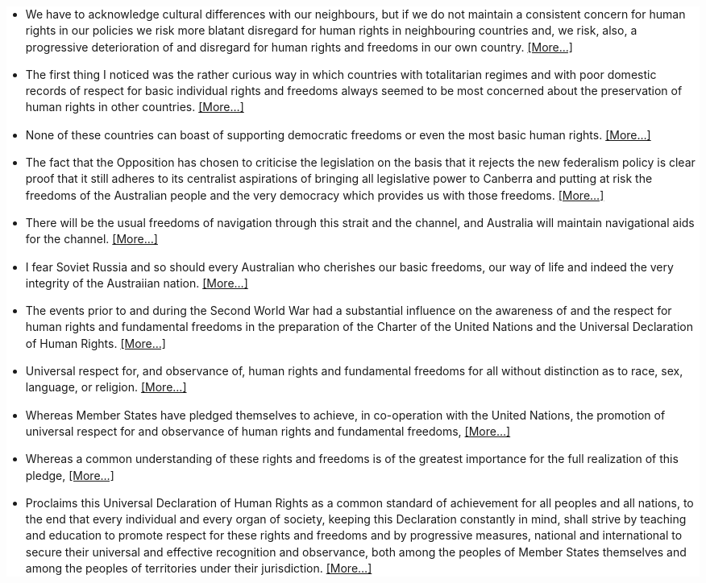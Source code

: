 * We have to acknowledge cultural differences with our neighbours, but if we do not maintain a consistent concern for human rights in our policies we risk more blatant disregard for human rights in neighbouring countries and, we risk, also, a progressive deterioration of and disregard for human rights and <span class="highlight">freedoms</span> in our own country. [[More&hellip;]](https://historichansard.net/hofreps/1978/19780509_reps_31_hor109/#subdebate-26-0)

* The first thing I noticed was the rather curious way in which countries with totalitarian regimes and with poor domestic records of respect for basic individual rights and <span class="highlight">freedoms</span> always seemed to be most concerned about the preservation of human rights in other countries. [[More&hellip;]](https://historichansard.net/hofreps/1978/19780510_reps_31_hor109/#subdebate-24-0)

* None of these countries can boast of supporting democratic <span class="highlight">freedoms</span> or even the most basic human rights. [[More&hellip;]](https://historichansard.net/hofreps/1978/19780510_reps_31_hor109/#subdebate-24-0)

* The fact that the Opposition has chosen to criticise the legislation on the basis that it rejects the new federalism policy is clear proof that it still adheres to its centralist aspirations of bringing all legislative power to Canberra and putting at risk the <span class="highlight">freedoms</span> of the Australian people and the very democracy which provides us with those <span class="highlight">freedoms</span>. [[More&hellip;]](https://historichansard.net/hofreps/1978/19780510_reps_31_hor109/#subdebate-44-0)

* There will be the usual <span class="highlight">freedoms</span> of navigation through this strait and the channel, and Australia will maintain navigational aids for the channel. [[More&hellip;]](https://historichansard.net/hofreps/1978/19780525_reps_31_hor109/#subdebate-24-0)

* I fear Soviet Russia and so should every Australian who cherishes our basic <span class="highlight">freedoms</span>, our way of life and indeed the very integrity of the Austraiian nation. [[More&hellip;]](https://historichansard.net/hofreps/1978/19780530_reps_31_hor109/#debate-33)

* The events prior to and during the Second World War had a substantial influence on the awareness of and the respect for human rights and fundamental <span class="highlight">freedoms</span> in the preparation of the Charter of the United Nations and the Universal Declaration of Human Rights. [[More&hellip;]](https://historichansard.net/hofreps/1978/19780608_reps_31_hor109/#subdebate-37-0)

* Universal respect for, and observance of, human rights and fundamental <span class="highlight">freedoms</span> for all without distinction as to race, sex, language, or religion. [[More&hellip;]](https://historichansard.net/hofreps/1978/19780608_reps_31_hor109/#subdebate-37-0)

* Whereas Member States have pledged themselves to achieve, in co-operation with the United Nations, the promotion of universal respect for and observance of human rights and fundamental <span class="highlight">freedoms</span>, [[More&hellip;]](https://historichansard.net/hofreps/1978/19780608_reps_31_hor109/#subdebate-37-0)

* Whereas a common understanding of these rights and <span class="highlight">freedoms</span> is of the greatest importance for the full realization of this pledge, [[More&hellip;]](https://historichansard.net/hofreps/1978/19780608_reps_31_hor109/#subdebate-37-0)

* Proclaims this Universal Declaration of Human Rights as a common standard of achievement for all peoples and all nations, to the end that every individual and every organ of society, keeping this Declaration constantly in mind, shall strive by teaching and education to promote respect for these rights and <span class="highlight">freedoms</span> and by progressive measures, national and international to secure their universal and effective recognition and observance, both among the peoples of Member States themselves and among the peoples of territories under their jurisdiction. [[More&hellip;]](https://historichansard.net/hofreps/1978/19780608_reps_31_hor109/#subdebate-37-0)
